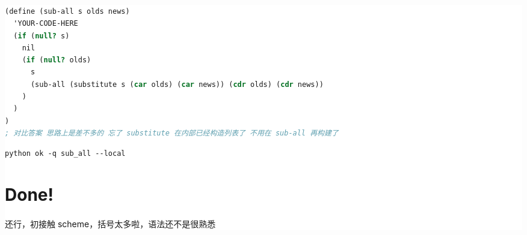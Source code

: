 

```scheme
(define (sub-all s olds news)
  'YOUR-CODE-HERE
  (if (null? s)
    nil
    (if (null? olds)
      s
      (sub-all (substitute s (car olds) (car news)) (cdr olds) (cdr news))
    )
  )
)
; 对比答案 思路上是差不多的 忘了 substitute 在内部已经构造列表了 不用在 sub-all 再构建了
```



```shell
python ok -q sub_all --local
```



# Done!

还行，初接触 scheme，括号太多啦，语法还不是很熟悉
